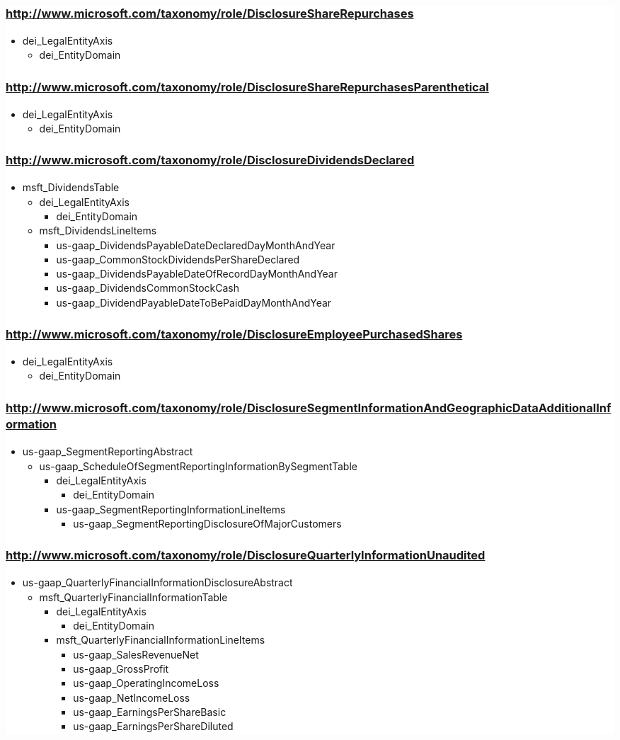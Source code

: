 ### http://www.microsoft.com/taxonomy/role/DisclosureShareRepurchases

- dei_LegalEntityAxis
  - dei_EntityDomain

### http://www.microsoft.com/taxonomy/role/DisclosureShareRepurchasesParenthetical

- dei_LegalEntityAxis
  - dei_EntityDomain

### http://www.microsoft.com/taxonomy/role/DisclosureDividendsDeclared

- msft_DividendsTable
  - dei_LegalEntityAxis
    - dei_EntityDomain
  - msft_DividendsLineItems
    - us-gaap_DividendsPayableDateDeclaredDayMonthAndYear
    - us-gaap_CommonStockDividendsPerShareDeclared
    - us-gaap_DividendsPayableDateOfRecordDayMonthAndYear
    - us-gaap_DividendsCommonStockCash
    - us-gaap_DividendPayableDateToBePaidDayMonthAndYear

### http://www.microsoft.com/taxonomy/role/DisclosureEmployeePurchasedShares

- dei_LegalEntityAxis
  - dei_EntityDomain

### http://www.microsoft.com/taxonomy/role/DisclosureSegmentInformationAndGeographicDataAdditionalInformation

- us-gaap_SegmentReportingAbstract
  - us-gaap_ScheduleOfSegmentReportingInformationBySegmentTable
    - dei_LegalEntityAxis
      - dei_EntityDomain
    - us-gaap_SegmentReportingInformationLineItems
      - us-gaap_SegmentReportingDisclosureOfMajorCustomers

### http://www.microsoft.com/taxonomy/role/DisclosureQuarterlyInformationUnaudited

- us-gaap_QuarterlyFinancialInformationDisclosureAbstract
  - msft_QuarterlyFinancialInformationTable
    - dei_LegalEntityAxis
      - dei_EntityDomain
    - msft_QuarterlyFinancialInformationLineItems
      - us-gaap_SalesRevenueNet
      - us-gaap_GrossProfit
      - us-gaap_OperatingIncomeLoss
      - us-gaap_NetIncomeLoss
      - us-gaap_EarningsPerShareBasic
      - us-gaap_EarningsPerShareDiluted
